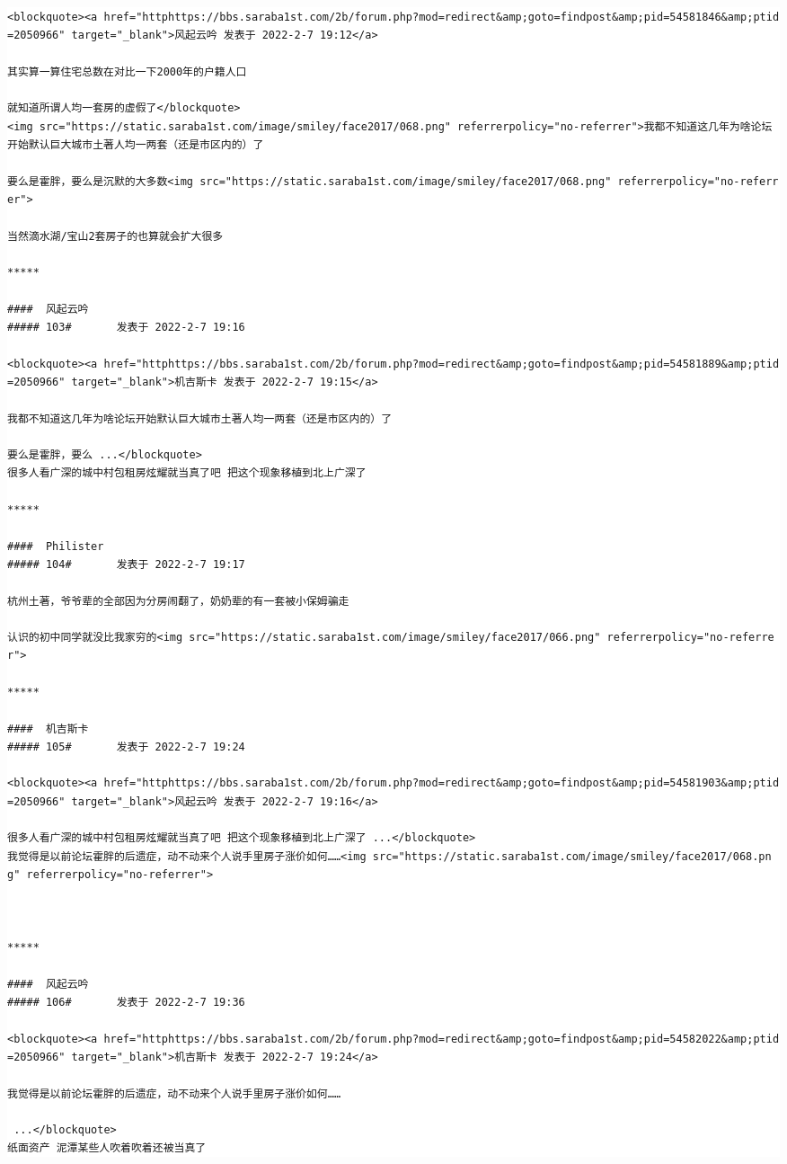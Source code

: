 ~~~~~~
<blockquote><a href="httphttps://bbs.saraba1st.com/2b/forum.php?mod=redirect&amp;goto=findpost&amp;pid=54581846&amp;ptid=2050966" target="_blank">风起云吟 发表于 2022-2-7 19:12</a>

其实算一算住宅总数在对比一下2000年的户籍人口

就知道所谓人均一套房的虚假了</blockquote>
<img src="https://static.saraba1st.com/image/smiley/face2017/068.png" referrerpolicy="no-referrer">我都不知道这几年为啥论坛开始默认巨大城市土著人均一两套（还是市区内的）了

要么是霍胖，要么是沉默的大多数<img src="https://static.saraba1st.com/image/smiley/face2017/068.png" referrerpolicy="no-referrer">

当然滴水湖/宝山2套房子的也算就会扩大很多

*****

####  风起云吟  
##### 103#       发表于 2022-2-7 19:16

<blockquote><a href="httphttps://bbs.saraba1st.com/2b/forum.php?mod=redirect&amp;goto=findpost&amp;pid=54581889&amp;ptid=2050966" target="_blank">机吉斯卡 发表于 2022-2-7 19:15</a>

我都不知道这几年为啥论坛开始默认巨大城市土著人均一两套（还是市区内的）了

要么是霍胖，要么 ...</blockquote>
很多人看广深的城中村包租房炫耀就当真了吧 把这个现象移植到北上广深了

*****

####  Philister  
##### 104#       发表于 2022-2-7 19:17

杭州土著，爷爷辈的全部因为分房闹翻了，奶奶辈的有一套被小保姆骗走

认识的初中同学就没比我家穷的<img src="https://static.saraba1st.com/image/smiley/face2017/066.png" referrerpolicy="no-referrer">

*****

####  机吉斯卡  
##### 105#       发表于 2022-2-7 19:24

<blockquote><a href="httphttps://bbs.saraba1st.com/2b/forum.php?mod=redirect&amp;goto=findpost&amp;pid=54581903&amp;ptid=2050966" target="_blank">风起云吟 发表于 2022-2-7 19:16</a>

很多人看广深的城中村包租房炫耀就当真了吧 把这个现象移植到北上广深了 ...</blockquote>
我觉得是以前论坛霍胖的后遗症，动不动来个人说手里房子涨价如何……<img src="https://static.saraba1st.com/image/smiley/face2017/068.png" referrerpolicy="no-referrer">



*****

####  风起云吟  
##### 106#       发表于 2022-2-7 19:36

<blockquote><a href="httphttps://bbs.saraba1st.com/2b/forum.php?mod=redirect&amp;goto=findpost&amp;pid=54582022&amp;ptid=2050966" target="_blank">机吉斯卡 发表于 2022-2-7 19:24</a>

我觉得是以前论坛霍胖的后遗症，动不动来个人说手里房子涨价如何……

 ...</blockquote>
纸面资产 泥潭某些人吹着吹着还被当真了
~~~~~~